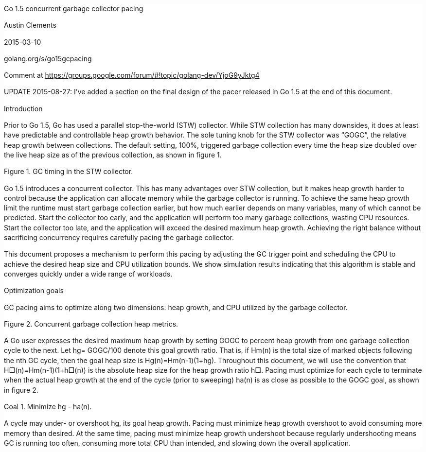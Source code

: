 

Go 1.5 concurrent garbage collector pacing

Austin Clements

2015-03-10

golang.org/s/go15gcpacing

Comment at https://groups.google.com/forum/#!topic/golang-dev/YjoG9yJktg4

UPDATE 2015-08-27: I’ve added a section on the final design of the pacer released in Go 1.5 at the end of this document.

Introduction

Prior to Go 1.5, Go has used a parallel stop-the-world (STW) collector.  While STW collection has many downsides, it does at least have predictable and controllable heap growth behavior.  The sole tuning knob for the STW collector was “GOGC”, the relative heap growth between collections.  The default setting, 100%, triggered garbage collection every time the heap size doubled over the live heap size as of the previous collection, as shown in figure 1.

Figure 1.  GC timing in the STW collector.

Go 1.5 introduces a concurrent collector.  This has many advantages over STW collection, but it makes heap growth harder to control because the application can allocate memory while the garbage collector is running.  To achieve the same heap growth limit the runtime must start garbage collection earlier, but how much earlier depends on many variables, many of which cannot be predicted.  Start the collector too early, and the application will perform too many garbage collections, wasting CPU resources.  Start the collector too late, and the application will exceed the desired maximum heap growth.  Achieving the right balance without sacrificing concurrency requires carefully pacing the garbage collector.

This document proposes a mechanism to perform this pacing by adjusting the GC trigger point and scheduling the CPU to achieve the desired heap size and CPU utilization bounds.  We show simulation results indicating that this algorithm is stable and converges quickly under a wide range of workloads.

Optimization goals

GC pacing aims to optimize along two dimensions: heap growth, and CPU utilized by the garbage collector. 

Figure 2.  Concurrent garbage collection heap metrics.  

A Go user expresses the desired maximum heap growth by setting GOGC to percent heap growth from one garbage collection cycle to the next.  Let hg= GOGC/100 denote this goal growth ratio.  That is, if Hm(n) is the total size of marked objects following the nth GC cycle, then the goal heap size is Hg(n)=Hm(n-1)(1+hg).  Throughout this document, we will use the convention that H□(n)=Hm(n-1)(1+h□(n)) is the absolute heap size for the heap growth ratio h□.  Pacing must optimize for each cycle to terminate when the actual heap growth at the end of the cycle (prior to sweeping) ha(n) is as close as possible to the GOGC goal, as shown in figure 2.

Goal 1.  Minimize hg - ha(n).

A cycle may under- or overshoot hg, its goal heap growth.  Pacing must minimize heap growth overshoot to avoid consuming more memory than desired.  At the same time, pacing must minimize heap growth undershoot because regularly undershooting means GC is running too often, consuming more total CPU than intended, and slowing down the overall application.
